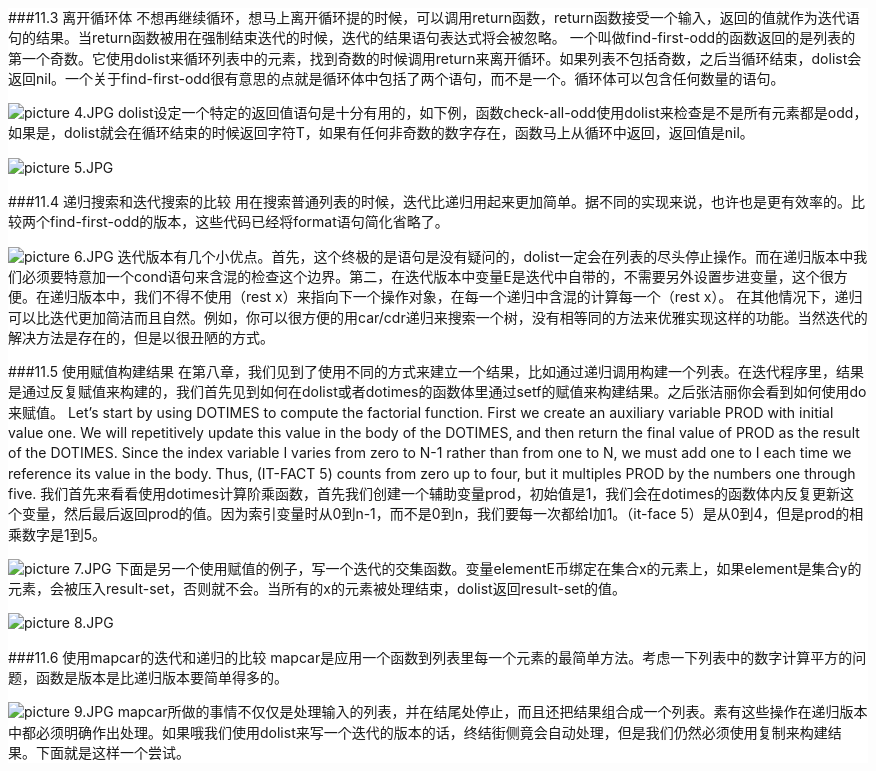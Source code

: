 ###11.3 离开循环体
  不想再继续循环，想马上离开循环提的时候，可以调用return函数，return函数接受一个输入，返回的值就作为迭代语句的结果。当return函数被用在强制结束迭代的时候，迭代的结果语句表达式将会被忽略。
一个叫做find-first-odd的函数返回的是列表的第一个奇数。它使用dolist来循环列表中的元素，找到奇数的时候调用return来离开循环。如果列表不包括奇数，之后当循环结束，dolist会返回nil。一个关于find-first-odd很有意思的点就是循环体中包括了两个语句，而不是一个。循环体可以包含任何数量的语句。

![picture](http://upload-images.jianshu.io/upload_images/46495-10db930d0880996b.JPG?imageView2/2/w/1240/q/100)
4.JPG
  dolist设定一个特定的返回值语句是十分有用的，如下例，函数check-all-odd使用dolist来检查是不是所有元素都是odd，如果是，dolist就会在循环结束的时候返回字符T，如果有任何非奇数的数字存在，函数马上从循环中返回，返回值是nil。

![picture](http://upload-images.jianshu.io/upload_images/46495-33ee7e33655aedc5.JPG?imageView2/2/w/1240/q/100)
5.JPG

###11.4 递归搜索和迭代搜索的比较
  用在搜索普通列表的时候，迭代比递归用起来更加简单。据不同的实现来说，也许也是更有效率的。比较两个find-first-odd的版本，这些代码已经将format语句简化省略了。

![picture](http://upload-images.jianshu.io/upload_images/46495-b99fdf5078bdb002.JPG?imageView2/2/w/1240/q/100)
6.JPG
  迭代版本有几个小优点。首先，这个终极的是语句是没有疑问的，dolist一定会在列表的尽头停止操作。而在递归版本中我们必须要特意加一个cond语句来含混的检查这个边界。第二，在迭代版本中变量E是迭代中自带的，不需要另外设置步进变量，这个很方便。在递归版本中，我们不得不使用（rest x）来指向下一个操作对象，在每一个递归中含混的计算每一个（rest x）。
在其他情况下，递归可以比迭代更加简洁而且自然。例如，你可以很方便的用car/cdr递归来搜索一个树，没有相等同的方法来优雅实现这样的功能。当然迭代的解决方法是存在的，但是以很丑陋的方式。

###11.5 使用赋值构建结果
  在第八章，我们见到了使用不同的方式来建立一个结果，比如通过递归调用构建一个列表。在迭代程序里，结果是通过反复赋值来构建的，我们首先见到如何在dolist或者dotimes的函数体里通过setf的赋值来构建结果。之后张洁丽你会看到如何使用do来赋值。
Let’s start by using DOTIMES to compute the factorial function. First we
create an auxiliary variable PROD with initial value one. We will repetitively
update this value in the body of the DOTIMES, and then return the final value
of PROD as the result of the DOTIMES. Since the index variable I varies
from zero to N-1 rather than from one to N, we must add one to I each time
we reference its value in the body. Thus, (IT-FACT 5) counts from zero up to
four, but it multiples PROD by the numbers one through five.
我们首先来看看使用dotimes计算阶乘函数，首先我们创建一个辅助变量prod，初始值是1，我们会在dotimes的函数体内反复更新这个变量，然后最后返回prod的值。因为索引变量时从0到n-1，而不是0到n，我们要每一次都给I加1。（it-face 5）是从0到4，但是prod的相乘数字是1到5。

![picture](http://upload-images.jianshu.io/upload_images/46495-6c117ca932c3f634.JPG?imageView2/2/w/1240/q/100)
7.JPG
  下面是另一个使用赋值的例子，写一个迭代的交集函数。变量elementE币绑定在集合x的元素上，如果element是集合y的元素，会被压入result-set，否则就不会。当所有的x的元素被处理结束，dolist返回result-set的值。

![picture](http://upload-images.jianshu.io/upload_images/46495-a65aec87a501f093.JPG?imageView2/2/w/1240/q/100)
8.JPG

###11.6 使用mapcar的迭代和递归的比较
  mapcar是应用一个函数到列表里每一个元素的最简单方法。考虑一下列表中的数字计算平方的问题，函数是版本是比递归版本要简单得多的。

![picture](http://upload-images.jianshu.io/upload_images/46495-df2ac09a85324495.JPG?imageView2/2/w/1240/q/100)
9.JPG
  mapcar所做的事情不仅仅是处理输入的列表，并在结尾处停止，而且还把结果组合成一个列表。素有这些操作在递归版本中都必须明确作出处理。如果哦我们使用dolist来写一个迭代的版本的话，终结街侧竟会自动处理，但是我们仍然必须使用复制来构建结果。下面就是这样一个尝试。
